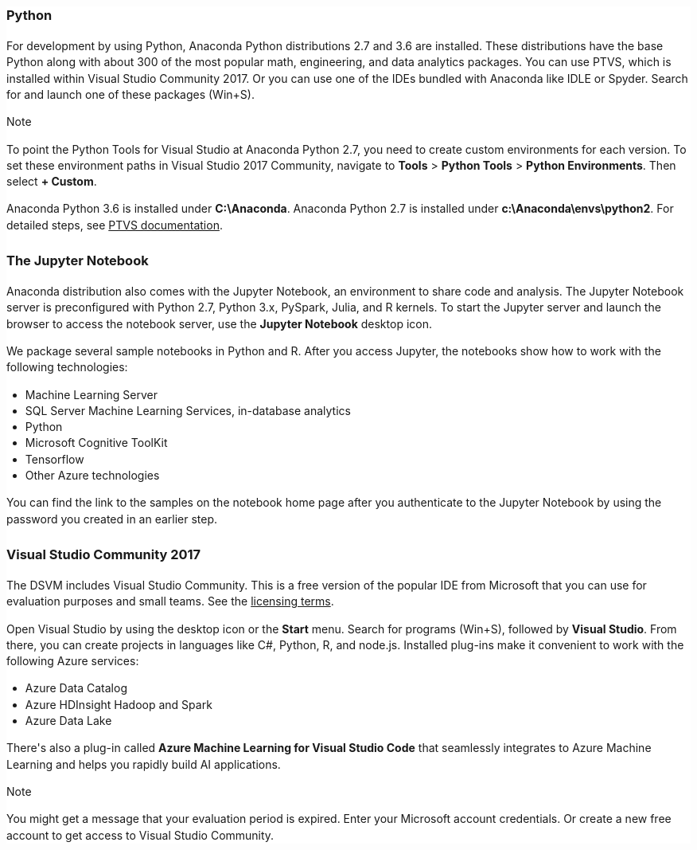 ### Python

For development by using Python, Anaconda Python distributions 2.7 and 3.6 are installed. These distributions have the base Python along with about 300 of the most popular math, engineering, and data analytics packages. You can use PTVS, which is installed within Visual Studio Community 2017. Or you can use one of the IDEs bundled with Anaconda like IDLE or Spyder. Search for and launch one of these packages (Win+S).

> [!NOTE]
> To point the Python Tools for Visual Studio at Anaconda Python 2.7, you need to create custom environments for each version. To set these environment paths in Visual Studio 2017 Community, navigate to **Tools** > **Python Tools** > **Python Environments**. Then select **+ Custom**.

Anaconda Python 3.6 is installed under **C:\Anaconda**. Anaconda Python 2.7 is installed under **c:\Anaconda\envs\python2**. For detailed steps, see [PTVS documentation](https://docs.microsoft.com/visualstudio/python/installing-python-interpreters).

### The Jupyter Notebook

Anaconda distribution also comes with the Jupyter Notebook, an environment to share code and analysis. The Jupyter Notebook server is preconfigured with Python 2.7, Python 3.x, PySpark, Julia, and R kernels. To start the Jupyter server and launch the browser to access the notebook server, use the **Jupyter Notebook** desktop icon.

We package several sample notebooks in Python and R. After you access Jupyter, the notebooks show how to work with the following technologies:

* Machine Learning Server
* SQL Server Machine Learning Services, in-database analytics
* Python
* Microsoft Cognitive ToolKit
* Tensorflow
* Other Azure technologies

You can find the link to the samples on the notebook home page after you authenticate to the Jupyter Notebook by using the password you created in an earlier step.

### Visual Studio Community 2017

The DSVM includes Visual Studio Community. This is a free version of the popular IDE from Microsoft that you can use for evaluation purposes and small teams. See the [licensing terms](https://www.visualstudio.com/support/legal/mt171547).

Open Visual Studio by using the desktop icon or the **Start** menu. Search for programs (Win+S), followed by **Visual Studio**. From there, you can create projects in languages like C#, Python, R, and node.js. Installed plug-ins make it convenient to work with the following Azure services:

* Azure Data Catalog
* Azure HDInsight Hadoop and Spark
* Azure Data Lake

There's also a plug-in called **Azure Machine Learning for Visual Studio Code** that seamlessly integrates to Azure Machine Learning and helps you rapidly build AI applications.

> [!NOTE]
> You might get a message that your evaluation period is expired. Enter your Microsoft account credentials. Or create a new free account to get access to Visual Studio Community.
